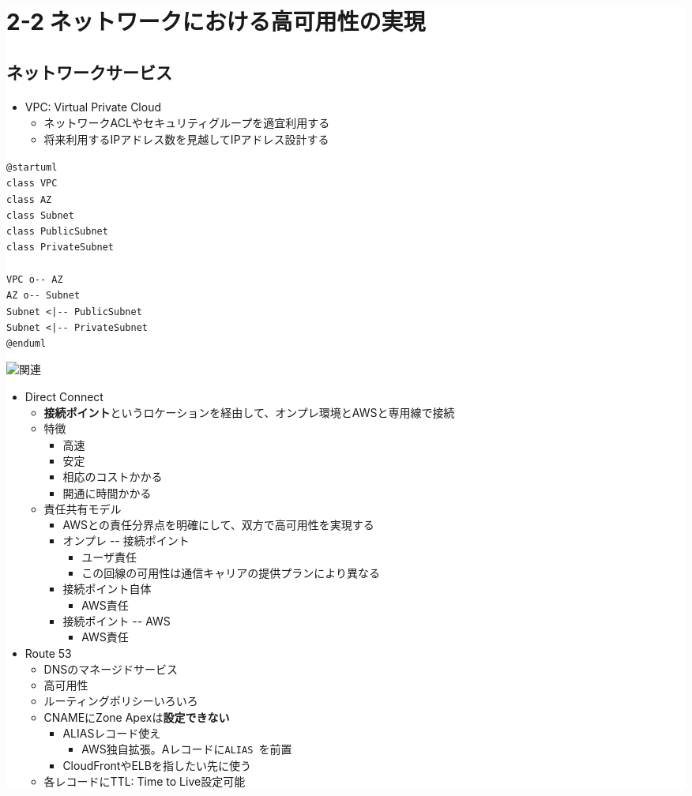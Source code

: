 


# 2-2 ネットワークにおける高可用性の実現


## ネットワークサービス

- VPC: Virtual Private Cloud
    - ネットワークACLやセキュリティグループを適宜利用する
    - 将来利用するIPアドレス数を見越してIPアドレス設計する

```
@startuml
class VPC
class AZ
class Subnet
class PublicSubnet
class PrivateSubnet

VPC o-- AZ
AZ o-- Subnet
Subnet <|-- PublicSubnet
Subnet <|-- PrivateSubnet
@enduml
```

![関連](https://www.plantuml.com/plantuml/png/Iyv9B2vM20jmveAm7AEWZE3IfBpK4YWde3Gf9pCPLQWeioon91KgnWKqGI5VLnUatp4Ap8BAG2W5cngW4CGOJ0bKmm00)

- Direct Connect
    - **接続ポイント**というロケーションを経由して、オンプレ環境とAWSと専用線で接続
    - 特徴
        - 高速
        - 安定
        - 相応のコストかかる
        - 開通に時間かかる
    - 責任共有モデル
        - AWSとの責任分界点を明確にして、双方で高可用性を実現する
        - オンプレ -- 接続ポイント
            - ユーザ責任
            - この回線の可用性は通信キャリアの提供プランにより異なる
        - 接続ポイント自体
            - AWS責任
        - 接続ポイント -- AWS
            - AWS責任
- Route 53
    - DNSのマネージドサービス
    - 高可用性
    - ルーティングポリシーいろいろ
    - CNAMEにZone Apexは**設定できない**
        - ALIASレコード使え
            - AWS独自拡張。Aレコードに`ALIAS `を前置
        - CloudFrontやELBを指したい先に使う
    - 各レコードにTTL: Time to Live設定可能
    